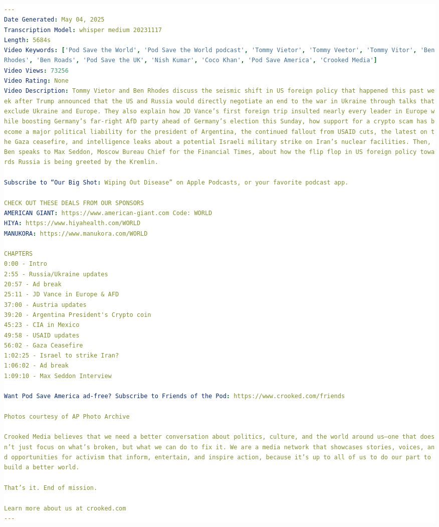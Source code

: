 ```yaml
---
Date Generated: May 04, 2025
Transcription Model: whisper medium 20231117
Length: 5684s
Video Keywords: ['Pod Save the World', 'Pod Save the World podcast', 'Tommy Vietor', 'Tommy Veetor', 'Tommy Vitor', 'Ben Rhodes', 'Ben Roads', 'Pod Save the UK', 'Nish Kumar', 'Coco Khan', 'Pod Save America', 'Crooked Media']
Video Views: 73256
Video Rating: None
Video Description: Tommy Vietor and Ben Rhodes discuss the seismic shift in US foreign policy that happened this past week after Trump announced that the US and Russia would directly negotiate an end to the war in Ukraine through talks that exclude Ukraine and Europe. They also explain how JD Vance’s first foreign trip insulted nearly every leader in Europe while boosting Germany’s far-right AfD party ahead of Germany’s election this Sunday, how support for a crypto scam has become a major political liability for the president of Argentina, the continued fallout from USAID cuts, the latest on the Gaza ceasefire, and intelligence leaks about a potential Israeli military strike on Iran’s nuclear facilities. Then, Ben speaks to Max Seddon, Moscow Bureau Chief for the Financial Times, about how the flip flop in US foreign policy towards Russia is being greeted by the Kremlin.

Subscribe to “Our Big Shot: Wiping Out Disease” on Apple Podcasts, or your favorite podcast app.

CHECK OUT THESE DEALS FROM OUR SPONSORS 
AMERICAN GIANT: https://www.american-giant.com Code: WORLD
HIYA: https://www.hiyahealth.com/WORLD 
MANUKORA: https://www.manukora.com/WORLD 

CHAPTERS
0:00 - Intro 
2:55 - Russia/Ukraine updates 
20:57 - Ad break 
25:11 - JD Vance in Europe & AFD 
37:00 - Austria updates 
39:20 - Argentina President's Crypto coin 
45:23 - CIA in Mexico 
49:58 - USAID updates 
56:02 - Gaza Ceasefire 
1:02:25 - Israel to strike Iran? 
1:06:02 - Ad break 
1:09:10 - Max Seddon Interview 

Want Pod Save America ad-free? Subscribe to Friends of the Pod: https://www.crooked.com/friends

Photos courtesy of AP Photo Archive

Crooked Media believes that we need a better conversation about politics, culture, and the world around us—one that doesn’t just focus on what’s broken, but what we can do to fix it. We are a media network that showcases stories, voices, and opportunities for activism that inform, entertain, and inspire action, because it’s up to all of us to do our part to build a better world.

That’s it. End of mission.

Learn more about us at crooked.com
---
```
